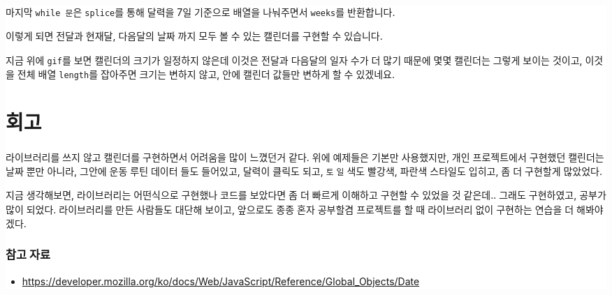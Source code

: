 마지막 `while 문`은 `splice`를 통해 달력을 7일 기준으로 배열을 나눠주면서 `weeks`를 반환합니다.

이렇게 되면 전달과 현재달, 다음달의 날짜 까지 모두 볼 수 있는 캘린더를 구현할 수 있습니다.

지금 위에 `gif`를 보면 캘린더의 크기가 일정하지 않은데 이것은 전달과 다음달의 일자 수가 더 많기 때문에 몇몇 캘린더는 그렇게 보이는 것이고, 이것을 전체 배열 `length`를 잡아주면 크기는 변하지 않고, 안에 캘린더 값들만 변하게 할 수 있겠네요.

# 회고

라이브러리를 쓰지 않고 캘린더를 구현하면서 어려움을 많이 느꼈던거 같다. 위에 예제들은 기본만 사용했지만, 개인 프로젝트에서 구현했던 캘린더는 날짜 뿐만 아니라, 그안에 운동 루틴 데이터 들도 들어있고, 달력이 클릭도 되고, `토` `일` 색도 빨강색, 파란색 스타일도 입히고, 좀 더 구현할게 많았었다.

지금 생각해보면, 라이브러리는 어떤식으로 구현했나 코드를 보았다면 좀 더 빠르게 이해하고 구현할 수 있었을 것 같은데.. 그래도 구현하였고, 공부가 많이 되었다. 라이브러리를 만든 사람들도 대단해 보이고, 앞으로도 종종 혼자 공부할겸 프로젝트를 할 때 라이브러리 없이 구현하는 연습을 더 해봐야 겠다.

### 참고 자료

- https://developer.mozilla.org/ko/docs/Web/JavaScript/Reference/Global_Objects/Date
